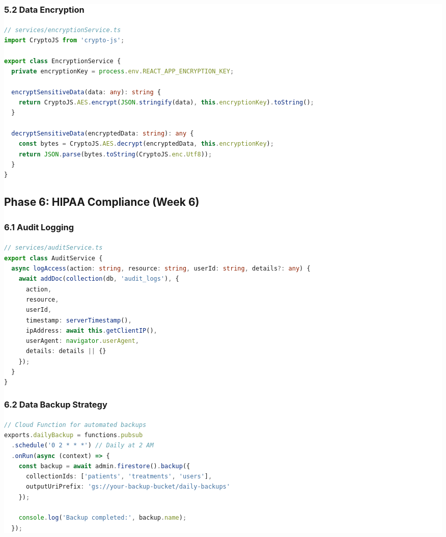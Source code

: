 ### 5.2 Data Encryption
```typescript
// services/encryptionService.ts
import CryptoJS from 'crypto-js';

export class EncryptionService {
  private encryptionKey = process.env.REACT_APP_ENCRYPTION_KEY;
  
  encryptSensitiveData(data: any): string {
    return CryptoJS.AES.encrypt(JSON.stringify(data), this.encryptionKey).toString();
  }
  
  decryptSensitiveData(encryptedData: string): any {
    const bytes = CryptoJS.AES.decrypt(encryptedData, this.encryptionKey);
    return JSON.parse(bytes.toString(CryptoJS.enc.Utf8));
  }
}
```

## Phase 6: HIPAA Compliance (Week 6)

### 6.1 Audit Logging
```typescript
// services/auditService.ts
export class AuditService {
  async logAccess(action: string, resource: string, userId: string, details?: any) {
    await addDoc(collection(db, 'audit_logs'), {
      action,
      resource,
      userId,
      timestamp: serverTimestamp(),
      ipAddress: await this.getClientIP(),
      userAgent: navigator.userAgent,
      details: details || {}
    });
  }
}
```

### 6.2 Data Backup Strategy
```typescript
// Cloud Function for automated backups
exports.dailyBackup = functions.pubsub
  .schedule('0 2 * * *') // Daily at 2 AM
  .onRun(async (context) => {
    const backup = await admin.firestore().backup({
      collectionIds: ['patients', 'treatments', 'users'],
      outputUriPrefix: 'gs://your-backup-bucket/daily-backups'
    });
    
    console.log('Backup completed:', backup.name);
  });
```
